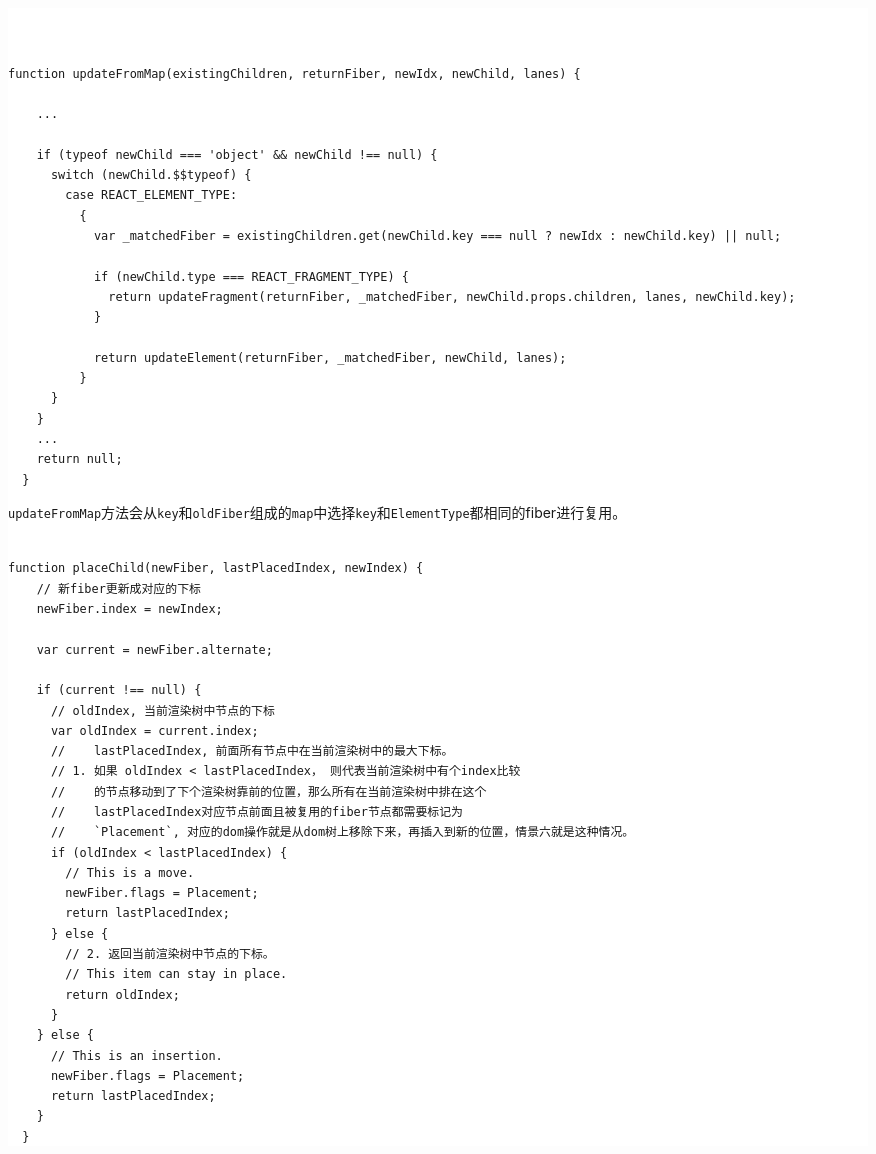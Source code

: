 <br>
<br>




```
function updateFromMap(existingChildren, returnFiber, newIdx, newChild, lanes) {
    
    ...

    if (typeof newChild === 'object' && newChild !== null) {
      switch (newChild.$$typeof) {
        case REACT_ELEMENT_TYPE:
          {
            var _matchedFiber = existingChildren.get(newChild.key === null ? newIdx : newChild.key) || null;

            if (newChild.type === REACT_FRAGMENT_TYPE) {
              return updateFragment(returnFiber, _matchedFiber, newChild.props.children, lanes, newChild.key);
            }

            return updateElement(returnFiber, _matchedFiber, newChild, lanes);
          }
      }
    }
    ...
    return null;
  }
```
`updateFromMap`方法会从`key`和`oldFiber`组成的`map`中选择`key`和`ElementType`都相同的fiber进行复用。
<br>
<br>


```
function placeChild(newFiber, lastPlacedIndex, newIndex) {
    // 新fiber更新成对应的下标
    newFiber.index = newIndex;

    var current = newFiber.alternate;

    if (current !== null) {
      // oldIndex, 当前渲染树中节点的下标
      var oldIndex = current.index;
      //    lastPlacedIndex, 前面所有节点中在当前渲染树中的最大下标。
      // 1. 如果 oldIndex < lastPlacedIndex， 则代表当前渲染树中有个index比较
      //    的节点移动到了下个渲染树靠前的位置，那么所有在当前渲染树中排在这个
      //    lastPlacedIndex对应节点前面且被复用的fiber节点都需要标记为 
      //    `Placement`, 对应的dom操作就是从dom树上移除下来，再插入到新的位置，情景六就是这种情况。
      if (oldIndex < lastPlacedIndex) {
        // This is a move.
        newFiber.flags = Placement;
        return lastPlacedIndex;
      } else {
        // 2. 返回当前渲染树中节点的下标。
        // This item can stay in place.
        return oldIndex;
      }
    } else {
      // This is an insertion.
      newFiber.flags = Placement;
      return lastPlacedIndex;
    }
  }
```
